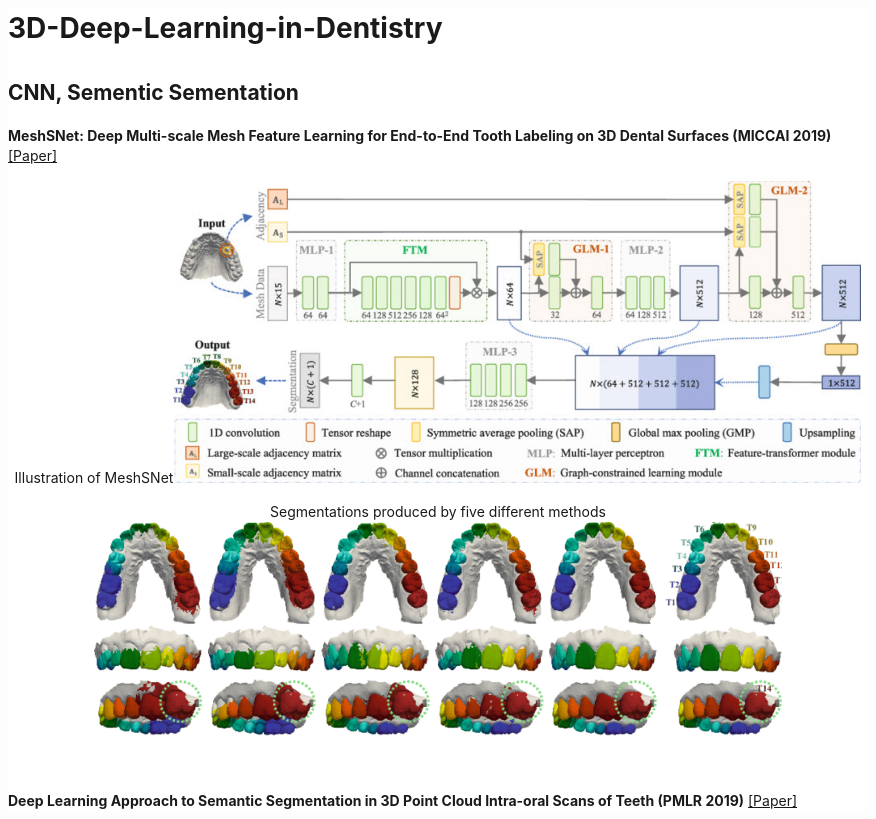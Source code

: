 # 3D-Deep-Learning-in-Dentistry 

## CNN, Sementic Sementation
<b>MeshSNet: Deep Multi-scale Mesh Feature Learning for End-to-End Tooth Labeling on 3D Dental Surfaces (MICCAI 2019)</b> [[Paper]](https://www.researchgate.net/profile/Mingxia-Liu/publication/336465259_MeshSNet_Deep_Multi-scale_Mesh_Feature_Learning_for_End-to-End_Tooth_Labeling_on_3D_Dental_Surfaces/links/5e28a0aa299bf1521675ac8c/MeshSNet-Deep-Multi-scale-Mesh-Feature-Learning-for-End-to-End-Tooth-Labeling-on-3D-Dental-Surfaces.pdf)
<br>

<p align="center">Illustration of MeshSNet<img width="80%" src="./imgs/Illustration-of-our-MeshSNet.png" /></p>
<p align="center">Segmentations produced by five different methods<img width="80%" src="./imgs/Segmentations-produced-by-five-different-methods.png" /></p>
<br>

<b>Deep Learning Approach to Semantic Segmentation in 3D Point Cloud Intra-oral Scans of Teeth (PMLR 2019)</b> [[Paper]](http://proceedings.mlr.press/v102/ghazvinian-zanjani19a/ghazvinian-zanjani19a.pdf)